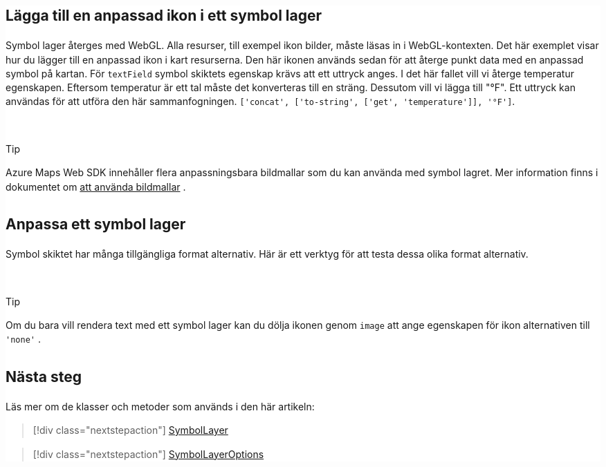 ## <a name="add-a-custom-icon-to-a-symbol-layer"></a>Lägga till en anpassad ikon i ett symbol lager

Symbol lager återges med WebGL. Alla resurser, till exempel ikon bilder, måste läsas in i WebGL-kontexten. Det här exemplet visar hur du lägger till en anpassad ikon i kart resurserna. Den här ikonen används sedan för att återge punkt data med en anpassad symbol på kartan. För `textField` symbol skiktets egenskap krävs att ett uttryck anges. I det här fallet vill vi återge temperatur egenskapen. Eftersom temperatur är ett tal måste det konverteras till en sträng. Dessutom vill vi lägga till "°F". Ett uttryck kan användas för att utföra den här sammanfogningen. `['concat', ['to-string', ['get', 'temperature']], '°F']`. 

<br/>

<iframe height='500' scrolling='no' title='Ikon för anpassad symbol bild' src='//codepen.io/azuremaps/embed/WYWRWZ/?height=500&theme-id=0&default-tab=js,result&embed-version=2&editable=true' frameborder='no' loading="lazy" allowtransparency='true' allowfullscreen='true' style='width: 100%;'>Se <a href='https://codepen.io/azuremaps/pen/WYWRWZ/'>bild ikonen för den anpassade symbolen</a> för penna genom att Azure Maps ( <a href='https://codepen.io/azuremaps'>@azuremaps</a> ) på <a href='https://codepen.io'>CodePen</a>.
</iframe>

> [!TIP]
> Azure Maps Web SDK innehåller flera anpassningsbara bildmallar som du kan använda med symbol lagret. Mer information finns i dokumentet om [att använda bildmallar](how-to-use-image-templates-web-sdk.md) .

## <a name="customize-a-symbol-layer"></a>Anpassa ett symbol lager 

Symbol skiktet har många tillgängliga format alternativ. Här är ett verktyg för att testa dessa olika format alternativ.

<br/>

<iframe height='700' scrolling='no' title='Symbol lager alternativ' src='//codepen.io/azuremaps/embed/PxVXje/?height=700&theme-id=0&default-tab=result' frameborder='no' loading="lazy" allowtransparency='true' allowfullscreen='true' style='width: 100%;'>Se alternativen för Penn <a href='https://codepen.io/azuremaps/pen/PxVXje/'>symbol lager</a> efter Azure Maps ( <a href='https://codepen.io/azuremaps'>@azuremaps</a> ) på <a href='https://codepen.io'>CodePen</a>.
</iframe>

> [!TIP]
> Om du bara vill rendera text med ett symbol lager kan du dölja ikonen genom `image` att ange egenskapen för ikon alternativen till `'none'` .

## <a name="next-steps"></a>Nästa steg

Läs mer om de klasser och metoder som används i den här artikeln:

> [!div class="nextstepaction"]
> [SymbolLayer](/javascript/api/azure-maps-control/atlas.layer.symbollayer)

> [!div class="nextstepaction"]
> [SymbolLayerOptions](/javascript/api/azure-maps-control/atlas.symbollayeroptions)
